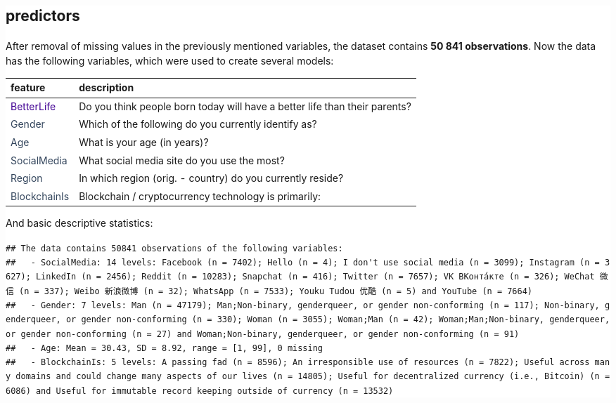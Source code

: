 


## predictors

After removal of missing values in the previously mentioned variables, the dataset contains **50 841 observations**. 
Now the data has the following variables, which were used to create several models:

<table class="table table-striped table-hover table-condensed table-responsive" style="margin-left: auto; margin-right: auto;">
 <thead>
  <tr>
   <th style="text-align:left;"> feature </th>
   <th style="text-align:left;"> description </th>
  </tr>
 </thead>
<tbody>
  <tr>
   <td style="text-align:left;"> <span style="     color: #410093 !important;">BetterLife</span> </td>
   <td style="text-align:left;"> Do you think people born today will have a better life than their parents? </td>
  </tr>
  <tr>
   <td style="text-align:left;"> <span style="     color: #34465d !important;">Gender</span> </td>
   <td style="text-align:left;"> Which of the following do you currently identify as? </td>
  </tr>
  <tr>
   <td style="text-align:left;"> <span style="     color: #34465d !important;">Age</span> </td>
   <td style="text-align:left;"> What is your age (in years)? </td>
  </tr>
  <tr>
   <td style="text-align:left;"> <span style="     color: #34465d !important;">SocialMedia</span> </td>
   <td style="text-align:left;"> What social media site do you use the most? </td>
  </tr>
  <tr>
   <td style="text-align:left;"> <span style="     color: #34465d !important;">Region</span> </td>
   <td style="text-align:left;"> In which region (orig. - country) do you currently reside? </td>
  </tr>
  <tr>
   <td style="text-align:left;"> <span style="     color: #34465d !important;">BlockchainIs</span> </td>
   <td style="text-align:left;"> Blockchain / cryptocurrency technology is primarily: </td>
  </tr>
</tbody>
</table>


And basic descriptive statistics:


```
## The data contains 50841 observations of the following variables:
##   - SocialMedia: 14 levels: Facebook (n = 7402); Hello (n = 4); I don't use social media (n = 3099); Instagram (n = 3627); LinkedIn (n = 2456); Reddit (n = 10283); Snapchat (n = 416); Twitter (n = 7657); VK ВКонта́кте (n = 326); WeChat 微信 (n = 337); Weibo 新浪微博 (n = 32); WhatsApp (n = 7533); Youku Tudou 优酷 (n = 5) and YouTube (n = 7664)
##   - Gender: 7 levels: Man (n = 47179); Man;Non-binary, genderqueer, or gender non-conforming (n = 117); Non-binary, genderqueer, or gender non-conforming (n = 330); Woman (n = 3055); Woman;Man (n = 42); Woman;Man;Non-binary, genderqueer, or gender non-conforming (n = 27) and Woman;Non-binary, genderqueer, or gender non-conforming (n = 91)
##   - Age: Mean = 30.43, SD = 8.92, range = [1, 99], 0 missing
##   - BlockchainIs: 5 levels: A passing fad (n = 8596); An irresponsible use of resources (n = 7822); Useful across many domains and could change many aspects of our lives (n = 14805); Useful for decentralized currency (i.e., Bitcoin) (n = 6086) and Useful for immutable record keeping outside of currency (n = 13532)
```